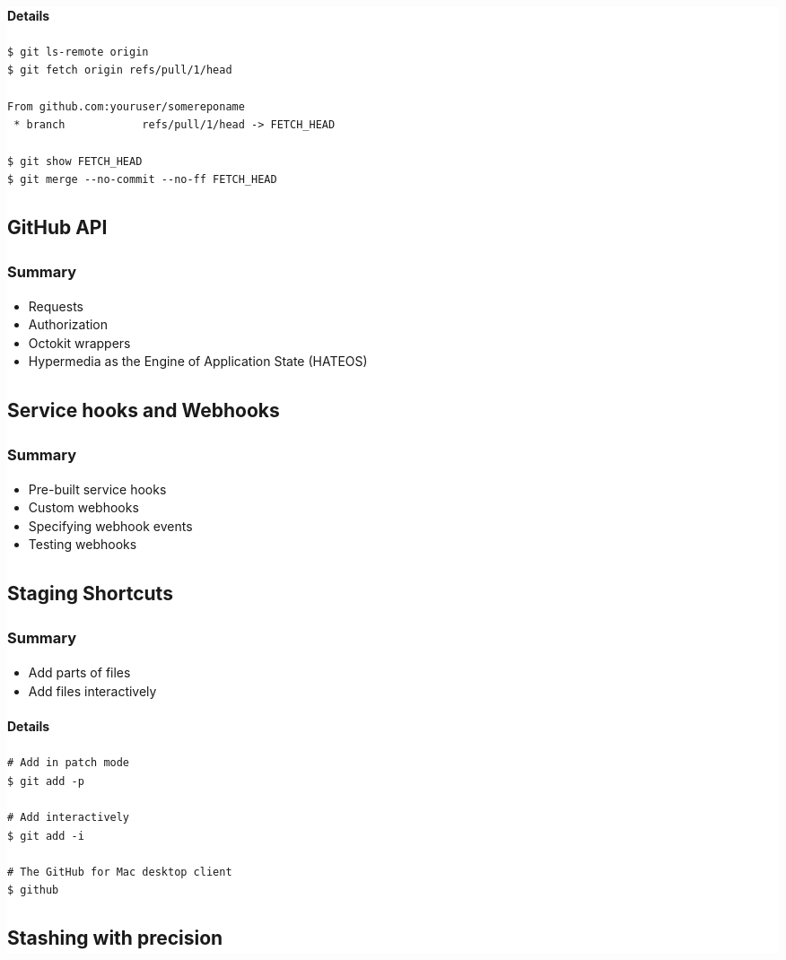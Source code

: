 #### Details
```
$ git ls-remote origin
$ git fetch origin refs/pull/1/head

From github.com:youruser/somereponame
 * branch            refs/pull/1/head -> FETCH_HEAD

$ git show FETCH_HEAD
$ git merge --no-commit --no-ff FETCH_HEAD
```


## GitHub API

### Summary
* Requests
* Authorization
* Octokit wrappers
* Hypermedia as the Engine of Application State (HATEOS)

## Service hooks and Webhooks

### Summary
* Pre-built service hooks
* Custom webhooks
* Specifying webhook events
* Testing webhooks

## Staging Shortcuts

### Summary
* Add parts of files
* Add files interactively

#### Details
```
# Add in patch mode
$ git add -p

# Add interactively
$ git add -i

# The GitHub for Mac desktop client
$ github
```

## Stashing with precision
